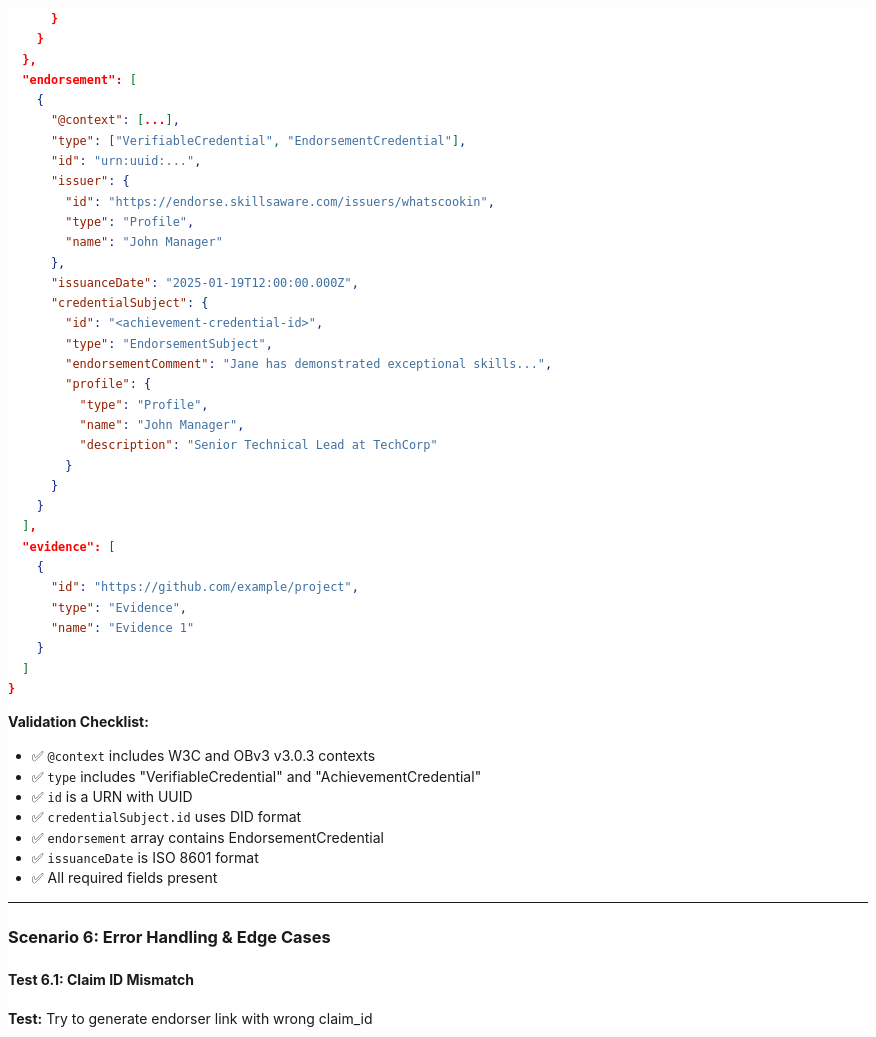 ```json
      }
    }
  },
  "endorsement": [
    {
      "@context": [...],
      "type": ["VerifiableCredential", "EndorsementCredential"],
      "id": "urn:uuid:...",
      "issuer": {
        "id": "https://endorse.skillsaware.com/issuers/whatscookin",
        "type": "Profile",
        "name": "John Manager"
      },
      "issuanceDate": "2025-01-19T12:00:00.000Z",
      "credentialSubject": {
        "id": "<achievement-credential-id>",
        "type": "EndorsementSubject",
        "endorsementComment": "Jane has demonstrated exceptional skills...",
        "profile": {
          "type": "Profile",
          "name": "John Manager",
          "description": "Senior Technical Lead at TechCorp"
        }
      }
    }
  ],
  "evidence": [
    {
      "id": "https://github.com/example/project",
      "type": "Evidence",
      "name": "Evidence 1"
    }
  ]
}
```

**Validation Checklist:**
- ✅ `@context` includes W3C and OBv3 v3.0.3 contexts
- ✅ `type` includes "VerifiableCredential" and "AchievementCredential"
- ✅ `id` is a URN with UUID
- ✅ `credentialSubject.id` uses DID format
- ✅ `endorsement` array contains EndorsementCredential
- ✅ `issuanceDate` is ISO 8601 format
- ✅ All required fields present

---

### Scenario 6: Error Handling & Edge Cases

#### Test 6.1: Claim ID Mismatch
**Test:** Try to generate endorser link with wrong claim_id
